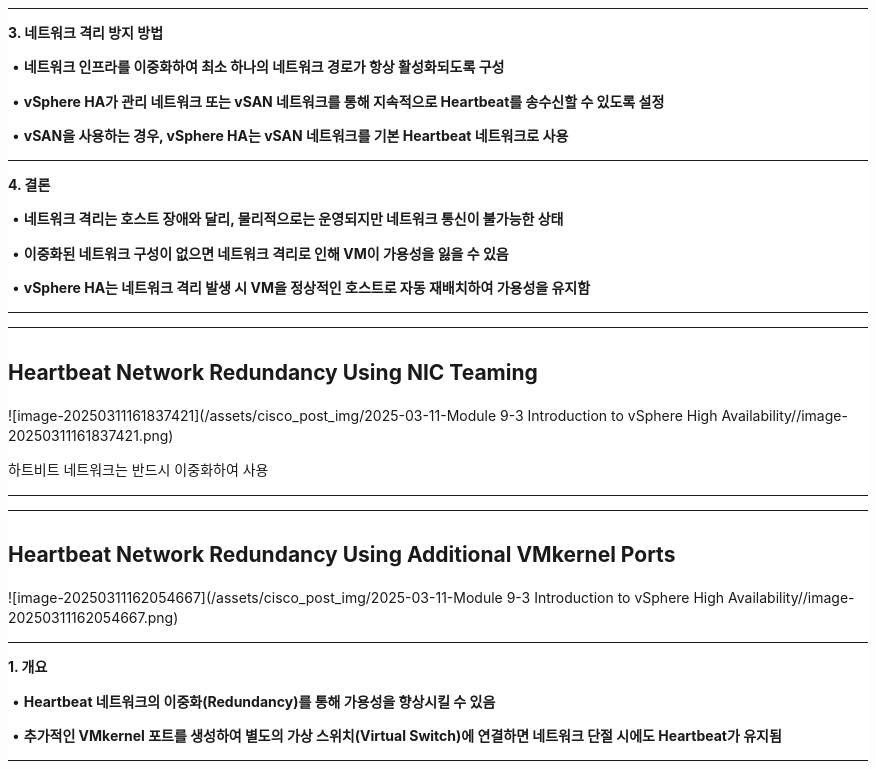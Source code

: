 

------



**3. 네트워크 격리 방지 방법**

​	•	**네트워크 인프라를 이중화하여 최소 하나의 네트워크 경로가 항상 활성화되도록 구성**

​	•	**vSphere HA가 관리 네트워크 또는 vSAN 네트워크를 통해 지속적으로 Heartbeat를 송수신할 수 있도록 설정**

​	•	**vSAN을 사용하는 경우, vSphere HA는 vSAN 네트워크를 기본 Heartbeat 네트워크로 사용**



------



**4. 결론**

​	•	**네트워크 격리는 호스트 장애와 달리, 물리적으로는 운영되지만 네트워크 통신이 불가능한 상태**

​	•	**이중화된 네트워크 구성이 없으면 네트워크 격리로 인해 VM이 가용성을 잃을 수 있음**

​	•	**vSphere HA는 네트워크 격리 발생 시 VM을 정상적인 호스트로 자동 재배치하여 가용성을 유지함**

------

------

## Heartbeat Network Redundancy Using NIC Teaming

![image-20250311161837421](/assets/cisco_post_img/2025-03-11-Module 9-3 Introduction to vSphere High Availability//image-20250311161837421.png)

하트비트 네트워크는 반드시 이중화하여 사용

------

------

## **Heartbeat Network Redundancy Using Additional VMkernel Ports**

![image-20250311162054667](/assets/cisco_post_img/2025-03-11-Module 9-3 Introduction to vSphere High Availability//image-20250311162054667.png)

------



**1. 개요**

​	•	**Heartbeat 네트워크의 이중화(Redundancy)를 통해 가용성을 향상시킬 수 있음**

​	•	**추가적인 VMkernel 포트를 생성하여 별도의 가상 스위치(Virtual Switch)에 연결하면 네트워크 단절 시에도 Heartbeat가 유지됨**



------


